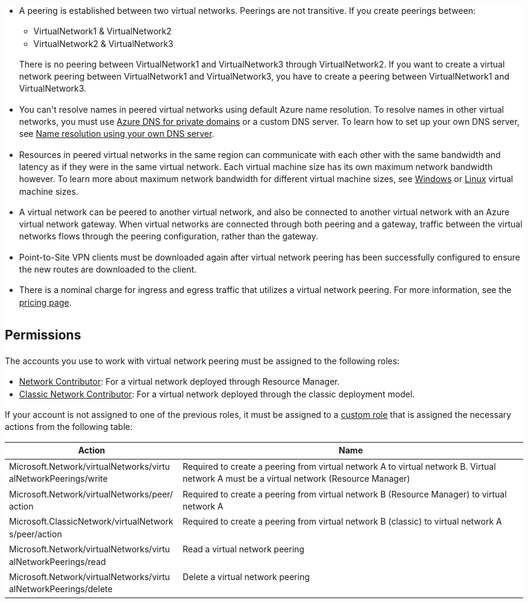 - A peering is established between two virtual networks. Peerings are not transitive. If you create peerings between:
  - VirtualNetwork1 & VirtualNetwork2
  - VirtualNetwork2 & VirtualNetwork3

  There is no peering between VirtualNetwork1 and VirtualNetwork3 through VirtualNetwork2. If you want to create a virtual network peering between VirtualNetwork1 and VirtualNetwork3, you have to create a peering between VirtualNetwork1 and VirtualNetwork3.
- You can't resolve names in peered virtual networks using default Azure name resolution. To resolve names in other virtual networks, you must use [Azure DNS for private domains](../dns/private-dns-overview.md?toc=%2fazure%2fvirtual-network%2ftoc.json) or a custom DNS server. To learn how to set up your own DNS server, see [Name resolution using your own DNS server](virtual-networks-name-resolution-for-vms-and-role-instances.md#name-resolution-that-uses-your-own-dns-server).
- Resources in peered virtual networks in the same region can communicate with each other with the same bandwidth and latency as if they were in the same virtual network. Each virtual machine size has its own maximum network bandwidth however. To learn more about maximum network bandwidth for different virtual machine sizes, see [Windows](../virtual-machines/windows/sizes.md?toc=%2fazure%2fvirtual-network%2ftoc.json) or [Linux](../virtual-machines/linux/sizes.md?toc=%2fazure%2fvirtual-network%2ftoc.json) virtual machine sizes.
- A virtual network can be peered to another virtual network, and also be connected to another virtual network with an Azure virtual network gateway. When virtual networks are connected through both peering and a gateway, traffic between the virtual networks flows through the peering configuration, rather than the gateway.
- Point-to-Site VPN clients must be downloaded again after virtual network peering has been successfully configured to ensure the new routes are downloaded to the client.
- There is a nominal charge for ingress and egress traffic that utilizes a virtual network peering. For more information, see the [pricing page](https://azure.microsoft.com/pricing/details/virtual-network).

## Permissions

The accounts you use to work with virtual network peering must be assigned to the following roles:

- [Network Contributor](../role-based-access-control/built-in-roles.md?toc=%2fazure%2fvirtual-network%2ftoc.json#network-contributor): For a virtual network deployed through Resource Manager.
- [Classic Network Contributor](../role-based-access-control/built-in-roles.md?toc=%2fazure%2fvirtual-network%2ftoc.json#classic-network-contributor): For a virtual network deployed through the classic deployment model.

If your account is not assigned to one of the previous roles, it must be assigned to a [custom role](../role-based-access-control/custom-roles.md?toc=%2fazure%2fvirtual-network%2ftoc.json) that is assigned the necessary actions from the following table:

| Action                                                          | Name |
|---                                                              |---   |
| Microsoft.Network/virtualNetworks/virtualNetworkPeerings/write  | Required to create a peering from virtual network A to virtual network B. Virtual network A must be a virtual network (Resource Manager)          |
| Microsoft.Network/virtualNetworks/peer/action                   | Required to create a peering from virtual network B (Resource Manager) to virtual network A                                                       |
| Microsoft.ClassicNetwork/virtualNetworks/peer/action                   | Required to create a peering from virtual network B (classic) to virtual network A                                                                |
| Microsoft.Network/virtualNetworks/virtualNetworkPeerings/read   | Read a virtual network peering   |
| Microsoft.Network/virtualNetworks/virtualNetworkPeerings/delete | Delete a virtual network peering |
